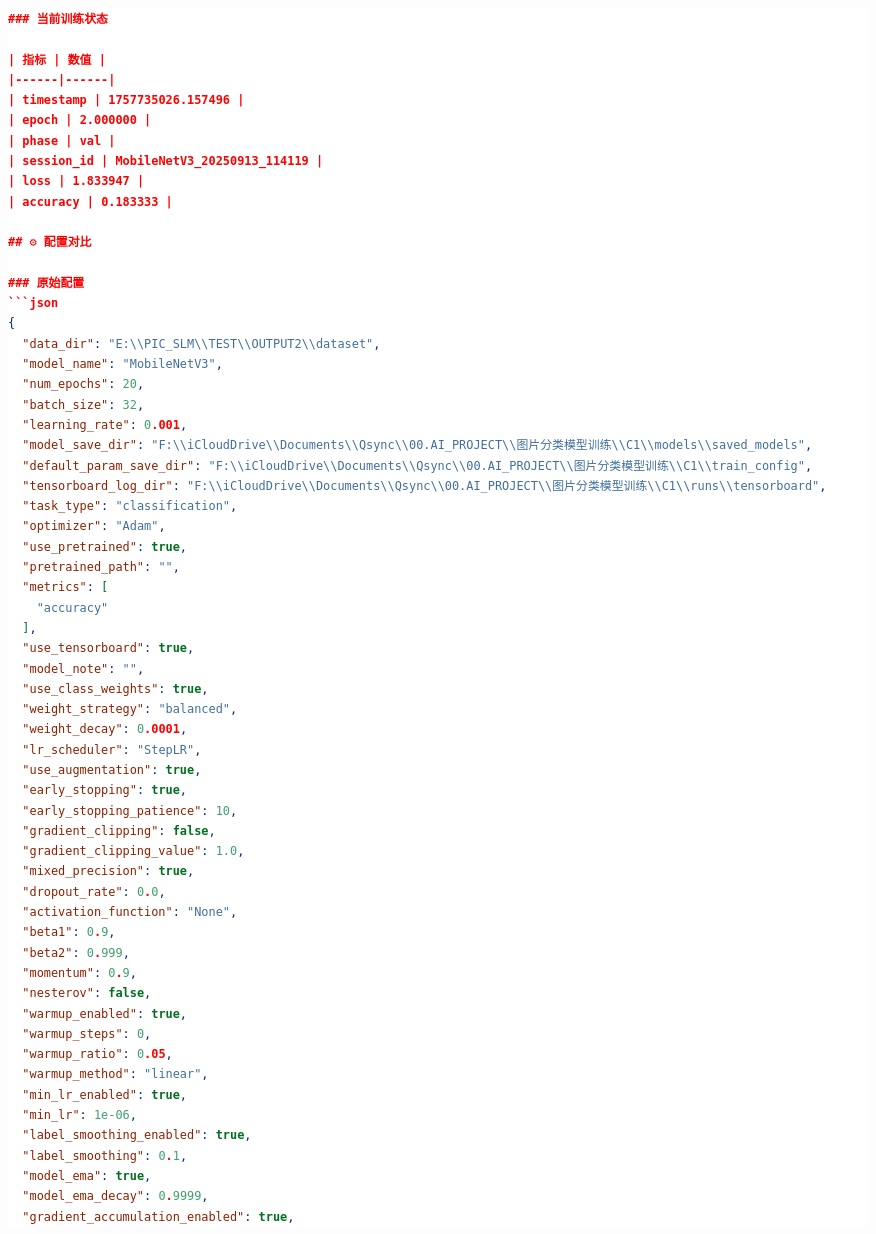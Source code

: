 ```json
### 当前训练状态

| 指标 | 数值 |
|------|------|
| timestamp | 1757735026.157496 |
| epoch | 2.000000 |
| phase | val |
| session_id | MobileNetV3_20250913_114119 |
| loss | 1.833947 |
| accuracy | 0.183333 |

## ⚙️ 配置对比

### 原始配置
```json
{
  "data_dir": "E:\\PIC_SLM\\TEST\\OUTPUT2\\dataset",
  "model_name": "MobileNetV3",
  "num_epochs": 20,
  "batch_size": 32,
  "learning_rate": 0.001,
  "model_save_dir": "F:\\iCloudDrive\\Documents\\Qsync\\00.AI_PROJECT\\图片分类模型训练\\C1\\models\\saved_models",
  "default_param_save_dir": "F:\\iCloudDrive\\Documents\\Qsync\\00.AI_PROJECT\\图片分类模型训练\\C1\\train_config",
  "tensorboard_log_dir": "F:\\iCloudDrive\\Documents\\Qsync\\00.AI_PROJECT\\图片分类模型训练\\C1\\runs\\tensorboard",
  "task_type": "classification",
  "optimizer": "Adam",
  "use_pretrained": true,
  "pretrained_path": "",
  "metrics": [
    "accuracy"
  ],
  "use_tensorboard": true,
  "model_note": "",
  "use_class_weights": true,
  "weight_strategy": "balanced",
  "weight_decay": 0.0001,
  "lr_scheduler": "StepLR",
  "use_augmentation": true,
  "early_stopping": true,
  "early_stopping_patience": 10,
  "gradient_clipping": false,
  "gradient_clipping_value": 1.0,
  "mixed_precision": true,
  "dropout_rate": 0.0,
  "activation_function": "None",
  "beta1": 0.9,
  "beta2": 0.999,
  "momentum": 0.9,
  "nesterov": false,
  "warmup_enabled": true,
  "warmup_steps": 0,
  "warmup_ratio": 0.05,
  "warmup_method": "linear",
  "min_lr_enabled": true,
  "min_lr": 1e-06,
  "label_smoothing_enabled": true,
  "label_smoothing": 0.1,
  "model_ema": true,
  "model_ema_decay": 0.9999,
  "gradient_accumulation_enabled": true,
```